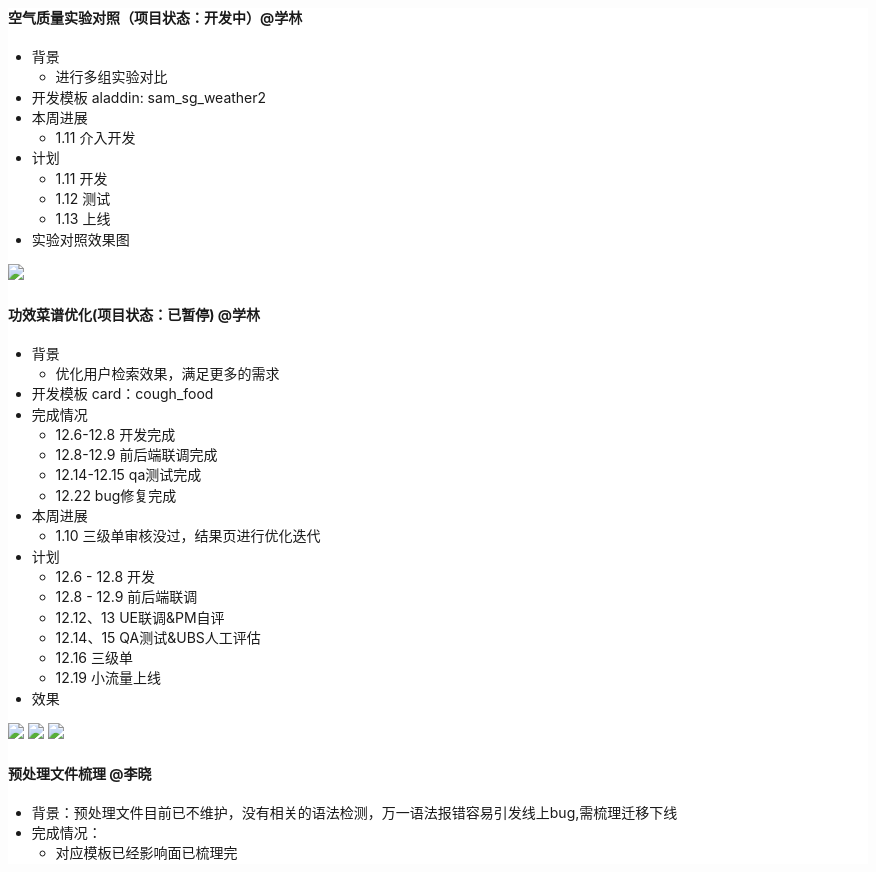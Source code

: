 
#### 空气质量实验对照（项目状态：开发中）@学林
 
- 背景
   - 进行多组实验对比
- 开发模板 aladdin: sam_sg_weather2
- 本周进展
   - 1.11 介入开发
- 计划
   - 1.11 开发
   - 1.12 测试
   - 1.13 上线
- 实验对照效果图
 
<img src="http://wiki.baidu.com/download/attachments/246189488/image2017-1-12%2011%3A13%3A37.png?api=v2" width="300px">
  
 
#### 功效菜谱优化(项目状态：已暂停) @学林
- 背景
    - 优化用户检索效果，满足更多的需求
- 开发模板 card：cough_food
- 完成情况
    - 12.6-12.8 开发完成
    - 12.8-12.9 前后端联调完成
    - 12.14-12.15 qa测试完成
    - 12.22 bug修复完成 
- 本周进展
    - 1.10 三级单审核没过，结果页进行优化迭代
- 计划
    - 12.6 - 12.8 开发
    - 12.8 - 12.9 前后端联调
    - 12.12、13 UE联调&PM自评
    - 12.14、15 QA测试&UBS人工评估
    - 12.16 三级单
    - 12.19 小流量上线
- 效果
    
<img src="http://wiki.baidu.com/download/attachments/246189488/image2016-12-8%2011%3A36%3A47.png?api=v2" width="300"/>

<img src="http://wiki.baidu.com/download/attachments/246189488/image2016-12-8%2011%3A37%3A26.png?api=v2" width="300"/>
 
<img src="http://wiki.baidu.com/download/attachments/246189488/image2017-1-12%2011%3A0%3A51.png?api=v2" width="300"/>


#### 预处理文件梳理 @李晓
- 背景：预处理文件目前已不维护，没有相关的语法检测，万一语法报错容易引发线上bug,需梳理迁移下线
- 完成情况：
    - 对应模板已经影响面已梳理完